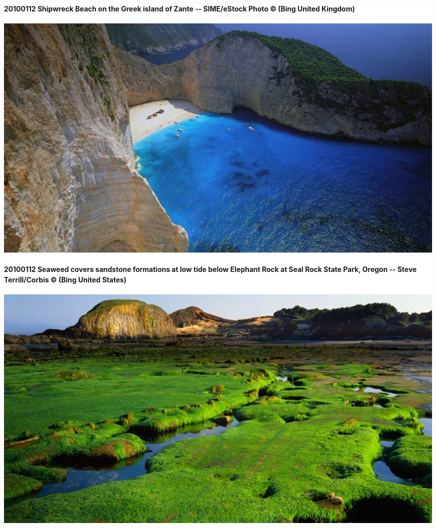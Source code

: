 #### 20100112 Shipwreck Beach on the Greek island of Zante -- SIME/eStock Photo © (Bing United Kingdom)

![](20100112_ShipwreckBeach.jpg)

#### 20100112 Seaweed covers sandstone formations at low tide below Elephant Rock at Seal Rock State Park, Oregon -- Steve Terrill/Corbis © (Bing United States)

![](20100112_SealRock.jpg)
